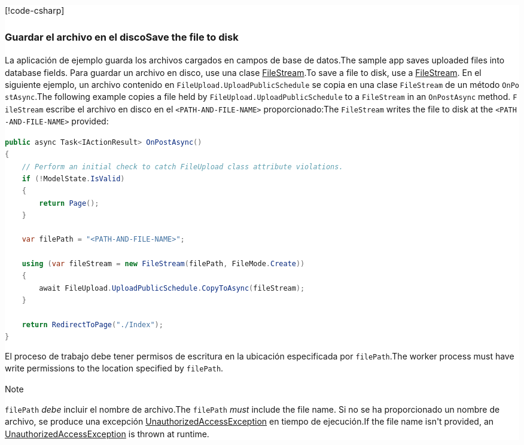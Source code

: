 [!code-csharp[](razor-pages-start/sample/RazorPagesMovie/Utilities/FileHelpers.cs)]

### <a name="save-the-file-to-disk"></a><span data-ttu-id="d7678-146">Guardar el archivo en el disco</span><span class="sxs-lookup"><span data-stu-id="d7678-146">Save the file to disk</span></span>

<span data-ttu-id="d7678-147">La aplicación de ejemplo guarda los archivos cargados en campos de base de datos.</span><span class="sxs-lookup"><span data-stu-id="d7678-147">The sample app saves uploaded files into database fields.</span></span> <span data-ttu-id="d7678-148">Para guardar un archivo en disco, use una clase [FileStream](/dotnet/api/system.io.filestream).</span><span class="sxs-lookup"><span data-stu-id="d7678-148">To save a file to disk, use a [FileStream](/dotnet/api/system.io.filestream).</span></span> <span data-ttu-id="d7678-149">En el siguiente ejemplo, un archivo contenido en `FileUpload.UploadPublicSchedule` se copia en una clase `FileStream` de un método `OnPostAsync`.</span><span class="sxs-lookup"><span data-stu-id="d7678-149">The following example copies a file held by `FileUpload.UploadPublicSchedule` to a `FileStream` in an `OnPostAsync` method.</span></span> <span data-ttu-id="d7678-150">`FileStream` escribe el archivo en disco en el `<PATH-AND-FILE-NAME>` proporcionado:</span><span class="sxs-lookup"><span data-stu-id="d7678-150">The `FileStream` writes the file to disk at the `<PATH-AND-FILE-NAME>` provided:</span></span>

```csharp
public async Task<IActionResult> OnPostAsync()
{
    // Perform an initial check to catch FileUpload class attribute violations.
    if (!ModelState.IsValid)
    {
        return Page();
    }

    var filePath = "<PATH-AND-FILE-NAME>";

    using (var fileStream = new FileStream(filePath, FileMode.Create))
    {
        await FileUpload.UploadPublicSchedule.CopyToAsync(fileStream);
    }

    return RedirectToPage("./Index");
}
```

<span data-ttu-id="d7678-151">El proceso de trabajo debe tener permisos de escritura en la ubicación especificada por `filePath`.</span><span class="sxs-lookup"><span data-stu-id="d7678-151">The worker process must have write permissions to the location specified by `filePath`.</span></span>

> [!NOTE]
> <span data-ttu-id="d7678-152">`filePath` *debe* incluir el nombre de archivo.</span><span class="sxs-lookup"><span data-stu-id="d7678-152">The `filePath` *must* include the file name.</span></span> <span data-ttu-id="d7678-153">Si no se ha proporcionado un nombre de archivo, se produce una excepción [UnauthorizedAccessException](/dotnet/api/system.unauthorizedaccessexception) en tiempo de ejecución.</span><span class="sxs-lookup"><span data-stu-id="d7678-153">If the file name isn't provided, an [UnauthorizedAccessException](/dotnet/api/system.unauthorizedaccessexception) is thrown at runtime.</span></span>
